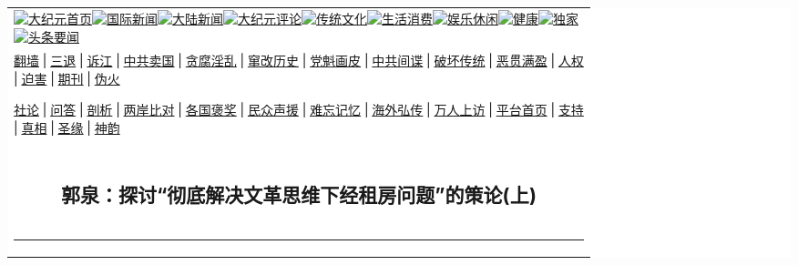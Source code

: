 <a name="1" id="1" target="_blank"></a><span id="1"></span>
<table align=center border="0"><tr><td colspan="2" VALIGN=TOP><a href="https://github.com/fxhdff3615/djy/blob/master/gb/nf1351518.md#1"><img src="https://raw.githubusercontent.com/fxhdff3615/www/master/t/djy/1.jpg" title="大纪元首页" alt="大纪元首页"></a><a href="https://github.com/fxhdff3615/djy/blob/master/gb/n24hr.md#1"><img src="https://raw.githubusercontent.com/fxhdff3615/www/master/t/djy/3.jpg" title="国际新闻" alt="国际新闻"></a><a href="https://github.com/fxhdff3615/djy/blob/master/gb/nsc413.md#1"><img src="https://raw.githubusercontent.com/fxhdff3615/www/master/t/djy/4.jpg" title="大陆新闻" alt="大陆新闻"></a><a href="https://github.com/fxhdff3615/djy/blob/master/gb/news392.md#1"><img src="https://raw.githubusercontent.com/fxhdff3615/www/master/t/djy/5.jpg" title="大纪元评论" alt="大纪元评论"></a><a href="https://github.com/fxhdff3615/djy/blob/master/gb/news2007.md#1"><img src="https://raw.githubusercontent.com/fxhdff3615/www/master/t/djy/6.jpg" title="传统文化" alt="传统文化"></a><a href="https://github.com/fxhdff3615/djy/blob/master/gb/news2008.md#1"><img src="https://raw.githubusercontent.com/fxhdff3615/www/master/t/djy/7.jpg" title="生活消费" alt="生活消费"></a><a href="https://github.com/fxhdff3615/djy/blob/master/gb/ncyule.md#1"><img src="https://raw.githubusercontent.com/fxhdff3615/www/master/t/djy/8.jpg" title="娱乐休闲" alt="娱乐休闲"></a><a href="https://github.com/fxhdff3615/djy/blob/master/gb/nsc1002.md#1"><img src="https://raw.githubusercontent.com/fxhdff3615/www/master/t/djy/9.jpg" title="健康" alt="健康"></a><a href="https://github.com/fxhdff3615/djy/blob/master/gb/nf6092.md#1"><img src="https://raw.githubusercontent.com/fxhdff3615/www/master/t/djy/10a.jpg" title="独家" alt="独家"></a><a href="https://github.com/fxhdff3615/djy/blob/master/gb/nf4514.md#1"><img src="https://raw.githubusercontent.com/fxhdff3615/www/master/t/djy/12a.jpg" title="头条要闻" alt="头条要闻"></a></td></tr>
<tr><td colspan="2" VALIGN=TOP><a target="_blank" href="https://github.com/fxhdff3615/www/blob/master/README.md?zsrh#1">翻墙</a> | <a target="_blank" href="https://github.com/fxhdff3615/djy/blob/master/gb/nf5657.md#1">三退</a> | <a target="_blank" href="https://github.com/fxhdff3615/djy/blob/master/gb/nf6124.md#1">诉江</a> | <a target="_blank" href="https://github.com/fxhdff3615/djy/blob/master/gb/nf1176117.md#1">中共卖国</a> | <a target="_blank" href="https://github.com/fxhdff3615/djy/blob/master/gb/nf5773.md#1">贪腐淫乱</a> | <a target="_blank" href="https://github.com/fxhdff3615/djy/blob/master/gb/nf1176115.md#1">窜改历史</a> | <a target="_blank" href="https://github.com/fxhdff3615/djy/blob/master/gb/nf1176107.md#1">党魁画皮</a> | <a target="_blank" href="https://github.com/fxhdff3615/djy/blob/master/gb/nf1320400.md#1">中共间谍</a> | <a target="_blank" href="https://github.com/fxhdff3615/djy/blob/master/gb/nf1176114.md#1">破坏传统</a> | <a target="_blank" href="https://github.com/fxhdff3615/ntdtv/blob/master/gb/prog447_1.md#1">恶贯满盈</a> | <a target="_blank" href="https://github.com/fxhdff3615/djy/blob/master/gb/ncid278.md#1">人权</a> | <a target="_blank" href="https://github.com/fxhdff3615/djy/blob/master/gb/nf1176111.md#1">迫害</a> | <a target="_blank" href="https://gitlab.com/szzdlab/mh-qikan/blob/master/README.md#1">期刊</a> | <a target="_blank" href="https://github.com/fxhdff3615/djy/blob/master/gb/nf5562.md#1">伪火</a></p><p><a target="_blank" href="https://github.com/fxhdff3615/djy/blob/master/gb/9p.md#1">社论</a> | <a target="_blank" href="https://github.com/fxhdff3615/djy/blob/master/gb/nf4378.md#1">问答</a> | <a target="_blank" href="https://github.com/fxhdff3615/djy/blob/master/gb/nf5792.md#1">剖析</a> | <a target="_blank" href="https://github.com/fxhdff3615/djy/blob/master/gb/nf5735.md#1">两岸比对</a> | <a target="_blank" href="https://github.com/fxhdff3615/djy/blob/master/gb/nf6119.md#1">各国褒奖</a> | <a target="_blank" href="https://github.com/fxhdff3615/djy/blob/master/gb/nf6120.md#1">民众声援</a> | <a target="_blank" href="https://github.com/fxhdff3615/djy/blob/master/gb/nf1188594.md#1">难忘记忆</a> | <a target="_blank" href="https://github.com/fxhdff3615/djy/blob/master/gb/nf3180.md#1">海外弘传</a> | <a target="_blank" href="https://github.com/fxhdff3615/djy/blob/master/gb/nf5410.md#1">万人上访</a> | <a target="_blank" href="https://github.com/fxhdff3615/www/blob/master/README.md?zsrh#1">平台首页</a> | <a target="_blank" href="https://github.com/fxhdff3615/djy/blob/master/gb/nf4386.md#1">支持</a> | <a target="_blank" href="https://github.com/fxhdff3615/djy/blob/master/gb/nf4389.md#1">真相</a> | <a target="_blank" href="https://github.com/fxhdff3615/djy/blob/master/gb/nf5790.md#1">圣缘</a> | <a target="_blank" href="https://github.com/fxhdff3615/djy/blob/master/gb/nf4786.md#1">神韵</a></td></tr>
<tr><td VALIGN=TOP width="626"><h2 align=center>郭泉：探讨“彻底解决文革思维下经租房问题”的策论(上)</h2>

<h6></h6>
<hr>